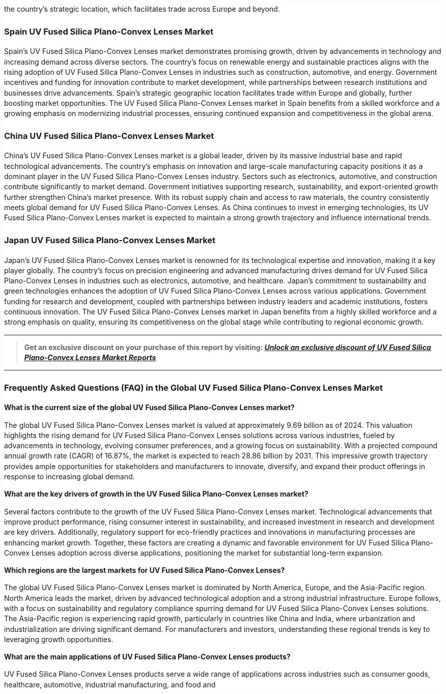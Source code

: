 the country&rsquo;s strategic location, which facilitates trade across Europe and beyond.</p><h3>Spain UV Fused Silica Plano-Convex Lenses Market</h3><p>Spain&rsquo;s UV Fused Silica Plano-Convex Lenses market demonstrates promising growth, driven by advancements in technology and increasing demand across diverse sectors. The country&rsquo;s focus on renewable energy and sustainable practices aligns with the rising adoption of UV Fused Silica Plano-Convex Lenses in industries such as construction, automotive, and energy. Government incentives and funding for innovation contribute to market development, while partnerships between research institutions and businesses drive advancements. Spain&rsquo;s strategic geographic location facilitates trade within Europe and globally, further boosting market opportunities. The UV Fused Silica Plano-Convex Lenses market in Spain benefits from a skilled workforce and a growing emphasis on modernizing industrial processes, ensuring continued expansion and competitiveness in the global arena.</p><h3>China UV Fused Silica Plano-Convex Lenses Market</h3><p>China&rsquo;s UV Fused Silica Plano-Convex Lenses market is a global leader, driven by its massive industrial base and rapid technological advancements. The country&rsquo;s emphasis on innovation and large-scale manufacturing capacity positions it as a dominant player in the UV Fused Silica Plano-Convex Lenses industry. Sectors such as electronics, automotive, and construction contribute significantly to market demand. Government initiatives supporting research, sustainability, and export-oriented growth further strengthen China&rsquo;s market presence. With its robust supply chain and access to raw materials, the country consistently meets global demand for UV Fused Silica Plano-Convex Lenses. As China continues to invest in emerging technologies, its UV Fused Silica Plano-Convex Lenses market is expected to maintain a strong growth trajectory and influence international trends.</p><h3>Japan UV Fused Silica Plano-Convex Lenses Market</h3><p>Japan&rsquo;s UV Fused Silica Plano-Convex Lenses market is renowned for its technological expertise and innovation, making it a key player globally. The country&rsquo;s focus on precision engineering and advanced manufacturing drives demand for UV Fused Silica Plano-Convex Lenses in industries such as electronics, automotive, and healthcare. Japan&rsquo;s commitment to sustainability and green technologies enhances the adoption of UV Fused Silica Plano-Convex Lenses across various applications. Government funding for research and development, coupled with partnerships between industry leaders and academic institutions, fosters continuous innovation. The UV Fused Silica Plano-Convex Lenses market in Japan benefits from a highly skilled workforce and a strong emphasis on quality, ensuring its competitiveness on the global stage while contributing to regional economic growth.</p><hr /><blockquote><p><strong>Get an exclusive discount on your purchase of this report by visiting: <em><a href="://marketresearchpulse.com/ask-for-discount/6565?utm_source=Github&amp;utm_medium=052">Unlock an exclusive discount of UV Fused Silica Plano-Convex Lenses Market Reports</a></em>&nbsp;</strong></p></blockquote><hr /><h3>Frequently Asked Questions (FAQ) in the Global UV Fused Silica Plano-Convex Lenses Market</h3><p><strong>What is the current size of the global UV Fused Silica Plano-Convex Lenses market?</strong></p><p>The global UV Fused Silica Plano-Convex Lenses market is valued at approximately 9.69 billion as of 2024. This valuation highlights the rising demand for UV Fused Silica Plano-Convex Lenses solutions across various industries, fueled by advancements in technology, evolving consumer preferences, and a growing focus on sustainability. With a projected compound annual growth rate (CAGR) of 16.87%, the market is expected to reach 28.86 billion by 2031. This impressive growth trajectory provides ample opportunities for stakeholders and manufacturers to innovate, diversify, and expand their product offerings in response to increasing global demand.</p><p><strong>What are the key drivers of growth in the UV Fused Silica Plano-Convex Lenses market?</strong></p><p>Several factors contribute to the growth of the UV Fused Silica Plano-Convex Lenses market. Technological advancements that improve product performance, rising consumer interest in sustainability, and increased investment in research and development are key drivers. Additionally, regulatory support for eco-friendly practices and innovations in manufacturing processes are enhancing market growth. Together, these factors are creating a dynamic and favorable environment for UV Fused Silica Plano-Convex Lenses adoption across diverse applications, positioning the market for substantial long-term expansion.</p><p><strong>Which regions are the largest markets for UV Fused Silica Plano-Convex Lenses?</strong></p><p>The global UV Fused Silica Plano-Convex Lenses market is dominated by North America, Europe, and the Asia-Pacific region. North America leads the market, driven by advanced technological adoption and a strong industrial infrastructure. Europe follows, with a focus on sustainability and regulatory compliance spurring demand for UV Fused Silica Plano-Convex Lenses solutions. The Asia-Pacific region is experiencing rapid growth, particularly in countries like China and India, where urbanization and industrialization are driving significant demand. For manufacturers and investors, understanding these regional trends is key to leveraging growth opportunities.</p><p><strong>What are the main applications of UV Fused Silica Plano-Convex Lenses products?</strong></p><p>UV Fused Silica Plano-Convex Lenses products serve a wide range of applications across industries such as consumer goods, healthcare, automotive, industrial manufacturing, and food and